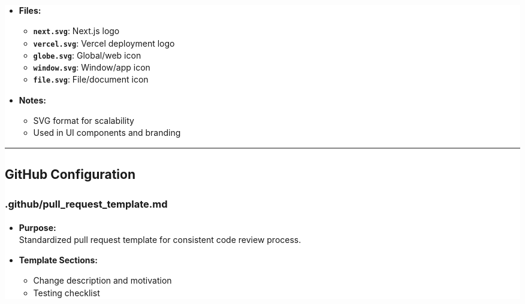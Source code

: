 - **Files:**
  - **`next.svg`**: Next.js logo
  - **`vercel.svg`**: Vercel deployment logo  
  - **`globe.svg`**: Global/web icon
  - **`window.svg`**: Window/app icon
  - **`file.svg`**: File/document icon

- **Notes:**
  - SVG format for scalability
  - Used in UI components and branding

---

## GitHub Configuration

### .github/pull_request_template.md

- **Purpose:**  
  Standardized pull request template for consistent code review process.

- **Template Sections:**
  - Change description and motivation
  - Testing checklist
